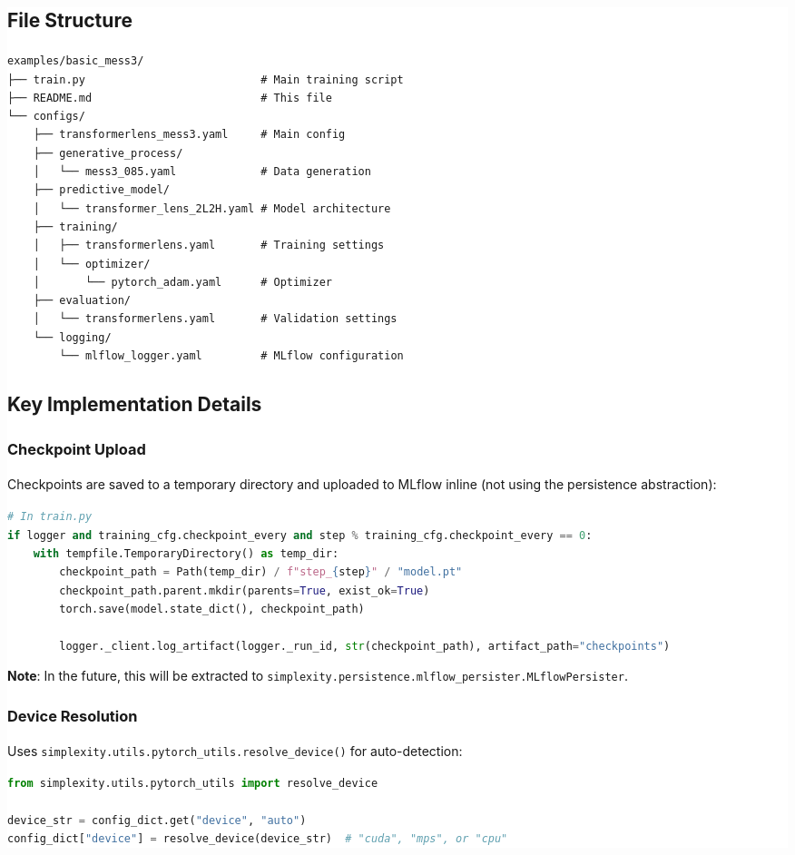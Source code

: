 ## File Structure

```
examples/basic_mess3/
├── train.py                           # Main training script
├── README.md                          # This file
└── configs/
    ├── transformerlens_mess3.yaml     # Main config
    ├── generative_process/
    │   └── mess3_085.yaml             # Data generation
    ├── predictive_model/
    │   └── transformer_lens_2L2H.yaml # Model architecture
    ├── training/
    │   ├── transformerlens.yaml       # Training settings
    │   └── optimizer/
    │       └── pytorch_adam.yaml      # Optimizer
    ├── evaluation/
    │   └── transformerlens.yaml       # Validation settings
    └── logging/
        └── mlflow_logger.yaml         # MLflow configuration
```

## Key Implementation Details

### Checkpoint Upload

Checkpoints are saved to a temporary directory and uploaded to MLflow inline (not using the persistence abstraction):

```python
# In train.py
if logger and training_cfg.checkpoint_every and step % training_cfg.checkpoint_every == 0:
    with tempfile.TemporaryDirectory() as temp_dir:
        checkpoint_path = Path(temp_dir) / f"step_{step}" / "model.pt"
        checkpoint_path.parent.mkdir(parents=True, exist_ok=True)
        torch.save(model.state_dict(), checkpoint_path)

        logger._client.log_artifact(logger._run_id, str(checkpoint_path), artifact_path="checkpoints")
```

**Note**: In the future, this will be extracted to `simplexity.persistence.mlflow_persister.MLflowPersister`.

### Device Resolution

Uses `simplexity.utils.pytorch_utils.resolve_device()` for auto-detection:

```python
from simplexity.utils.pytorch_utils import resolve_device

device_str = config_dict.get("device", "auto")
config_dict["device"] = resolve_device(device_str)  # "cuda", "mps", or "cpu"
```
